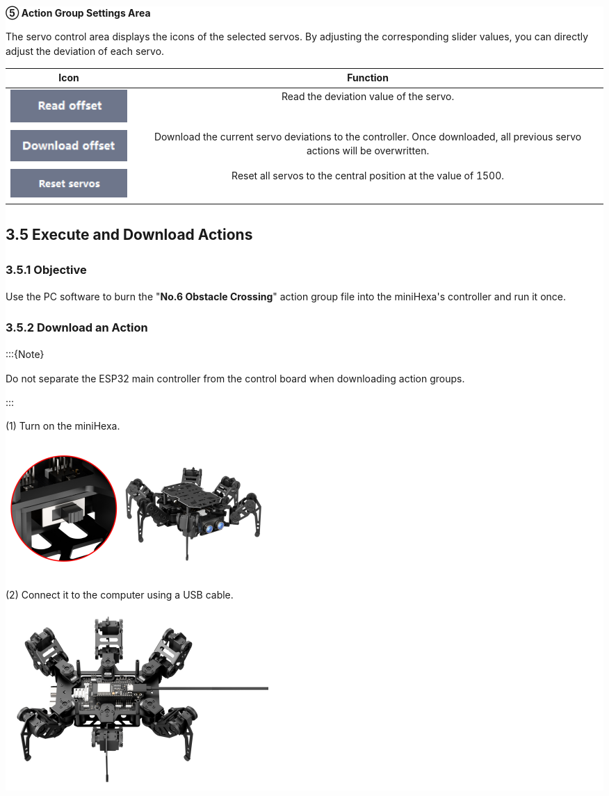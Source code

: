 

**⑤ Action Group Settings Area**

The servo control area displays the icons of the selected servos. By adjusting the corresponding slider values, you can directly adjust the deviation of each servo.

|                           **Icon**                           |                         **Function**                         |
| :----------------------------------------------------------: | :----------------------------------------------------------: |
| <img class="common_img"  src="../_static/media/chapter_3/section_4/media/image36.png" width="200px" /> |            Read the deviation value of the servo.            |
| <img class="common_img"  src="../_static/media/chapter_3/section_4/media/image37.png" width="200px" /> | Download the current servo deviations to the controller. Once downloaded, all previous servo actions will be overwritten. |
| <img class="common_img"  src="../_static/media/chapter_3/section_4/media/image38.png" width="200px" /> | Reset all servos to the central position at the value of 1500. |

## 3.5 Execute and Download Actions

### 3.5.1 Objective

Use the PC software to burn the "**No.6 Obstacle Crossing**" action group file into the miniHexa's controller and run it once.

### 3.5.2 Download an Action 

:::{Note}

Do not separate the ESP32 main controller from the control board when downloading action groups.

:::

(1) Turn on the miniHexa.

<img class="common_img"  src="../_static/media/chapter_3/section_5/media/image2.png"   />

(2) Connect it to the computer using a USB cable.

<img class="common_img"  src="../_static/media/chapter_3/section_5/media/image3.png"   />
